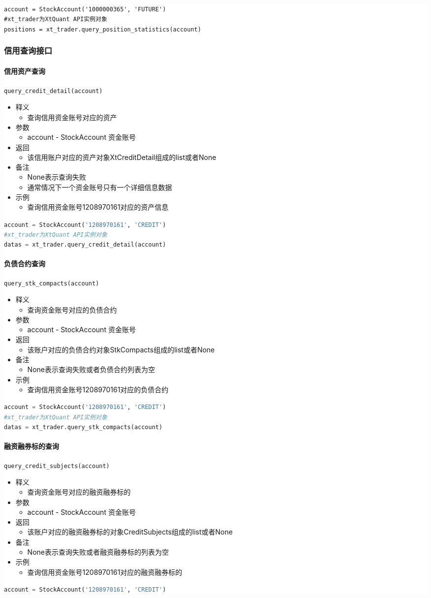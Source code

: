 ```
account = StockAccount('1000000365', 'FUTURE')
#xt_trader为XtQuant API实例对象
positions = xt_trader.query_position_statistics(account)
```

### 信用查询接口

#### 信用资产查询

```python
query_credit_detail(account)
```
* 释义
  - 查询信用资金账号对应的资产
* 参数
  - account - StockAccount 资金账号
* 返回
  - 该信用账户对应的资产对象XtCreditDetail组成的list或者None
* 备注
  - None表示查询失败
  - 通常情况下一个资金账号只有一个详细信息数据
* 示例
  - 查询信用资金账号1208970161对应的资产信息
```python
account = StockAccount('1208970161', 'CREDIT')
#xt_trader为XtQuant API实例对象
datas = xt_trader.query_credit_detail(account)
```
#### 负债合约查询

```python
query_stk_compacts(account)
```
* 释义
  - 查询资金账号对应的负债合约
* 参数
  - account - StockAccount 资金账号
* 返回
  - 该账户对应的负债合约对象StkCompacts组成的list或者None
* 备注
  - None表示查询失败或者负债合约列表为空
* 示例
  - 查询信用资金账号1208970161对应的负债合约
```python
account = StockAccount('1208970161', 'CREDIT')
#xt_trader为XtQuant API实例对象
datas = xt_trader.query_stk_compacts(account)
```
#### 融资融券标的查询

```python
query_credit_subjects(account)
```
* 释义
  - 查询资金账号对应的融资融券标的
* 参数
  - account - StockAccount 资金账号
* 返回
  - 该账户对应的融资融券标的对象CreditSubjects组成的list或者None
* 备注
  - None表示查询失败或者融资融券标的列表为空
* 示例
  - 查询信用资金账号1208970161对应的融资融券标的
```python
account = StockAccount('1208970161', 'CREDIT')
```